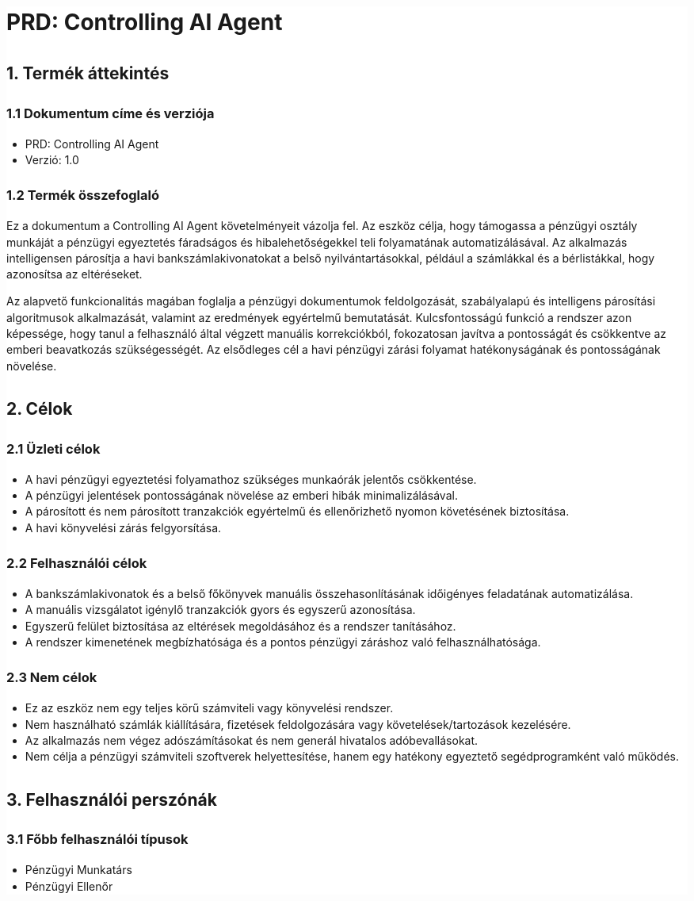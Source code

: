 # PRD: Controlling AI Agent

## 1. Termék áttekintés
### 1.1 Dokumentum címe és verziója
- PRD: Controlling AI Agent
- Verzió: 1.0

### 1.2 Termék összefoglaló
Ez a dokumentum a Controlling AI Agent követelményeit vázolja fel. Az eszköz célja, hogy támogassa a pénzügyi osztály munkáját a pénzügyi egyeztetés fáradságos és hibalehetőségekkel teli folyamatának automatizálásával. Az alkalmazás intelligensen párosítja a havi bankszámlakivonatokat a belső nyilvántartásokkal, például a számlákkal és a bérlistákkal, hogy azonosítsa az eltéréseket.

Az alapvető funkcionalitás magában foglalja a pénzügyi dokumentumok feldolgozását, szabályalapú és intelligens párosítási algoritmusok alkalmazását, valamint az eredmények egyértelmű bemutatását. Kulcsfontosságú funkció a rendszer azon képessége, hogy tanul a felhasználó által végzett manuális korrekciókból, fokozatosan javítva a pontosságát és csökkentve az emberi beavatkozás szükségességét. Az elsődleges cél a havi pénzügyi zárási folyamat hatékonyságának és pontosságának növelése.

## 2. Célok
### 2.1 Üzleti célok
- A havi pénzügyi egyeztetési folyamathoz szükséges munkaórák jelentős csökkentése.
- A pénzügyi jelentések pontosságának növelése az emberi hibák minimalizálásával.
- A párosított és nem párosított tranzakciók egyértelmű és ellenőrizhető nyomon követésének biztosítása.
- A havi könyvelési zárás felgyorsítása.

### 2.2 Felhasználói célok
- A bankszámlakivonatok és a belső főkönyvek manuális összehasonlításának időigényes feladatának automatizálása.
- A manuális vizsgálatot igénylő tranzakciók gyors és egyszerű azonosítása.
- Egyszerű felület biztosítása az eltérések megoldásához és a rendszer tanításához.
- A rendszer kimenetének megbízhatósága és a pontos pénzügyi záráshoz való felhasználhatósága.

### 2.3 Nem célok
- Ez az eszköz nem egy teljes körű számviteli vagy könyvelési rendszer.
- Nem használható számlák kiállítására, fizetések feldolgozására vagy követelések/tartozások kezelésére.
- Az alkalmazás nem végez adószámításokat és nem generál hivatalos adóbevallásokat.
- Nem célja a pénzügyi számviteli szoftverek helyettesítése, hanem egy hatékony egyeztető segédprogramként való működés.

## 3. Felhasználói perszónák
### 3.1 Főbb felhasználói típusok
- Pénzügyi Munkatárs
- Pénzügyi Ellenőr
